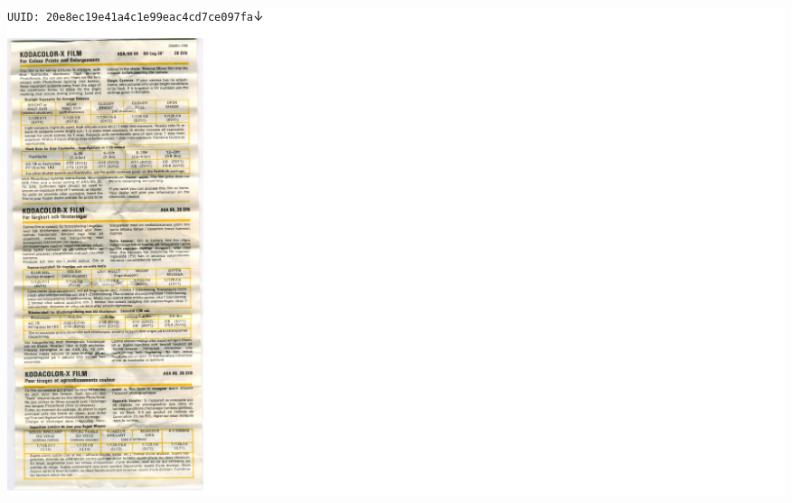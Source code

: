 
`UUID: 20e8ec19e41a4c1e99eac4cd7ce097fa`↓

<a href="./archive/00064_001.jpg">
	<img src="./lowres/00064_001.jpg" alt="Kodak Kodacolor-X 120 film box leaflet" loading="lazy" height="500" />
</a>
